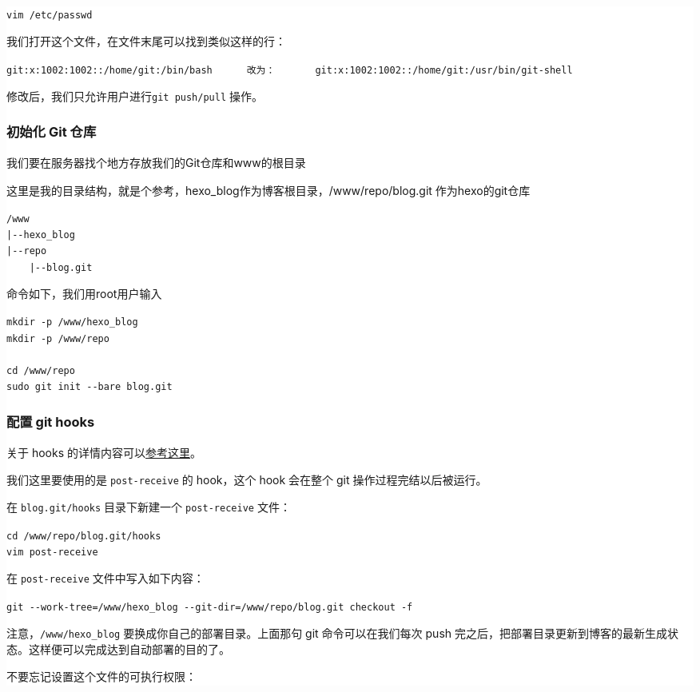```
vim /etc/passwd
```

我们打开这个文件，在文件末尾可以找到类似这样的行：

```
git:x:1002:1002::/home/git:/bin/bash      改为：       git:x:1002:1002::/home/git:/usr/bin/git-shell
```

修改后，我们只允许用户进行`git push/pull` 操作。



### 初始化 Git 仓库

我们要在服务器找个地方存放我们的Git仓库和www的根目录

这里是我的目录结构，就是个参考，hexo_blog作为博客根目录，/www/repo/blog.git 作为hexo的git仓库

```
/www
|--hexo_blog
|--repo
	|--blog.git
```

命令如下，我们用root用户输入

```
mkdir -p /www/hexo_blog
mkdir -p /www/repo

cd /www/repo
sudo git init --bare blog.git
```



### 配置 git hooks

关于 hooks 的详情内容可以[参考这里](https://git-scm.com/book/zh/v2/自定义-Git-Git-钩子)。

我们这里要使用的是 `post-receive` 的 hook，这个 hook 会在整个 git 操作过程完结以后被运行。

在 `blog.git/hooks` 目录下新建一个 `post-receive` 文件：

```
cd /www/repo/blog.git/hooks
vim post-receive
```

在 `post-receive` 文件中写入如下内容：

```
git --work-tree=/www/hexo_blog --git-dir=/www/repo/blog.git checkout -f
```

注意，`/www/hexo_blog` 要换成你自己的部署目录。上面那句 git 命令可以在我们每次 push 完之后，把部署目录更新到博客的最新生成状态。这样便可以完成达到自动部署的目的了。

不要忘记设置这个文件的可执行权限：
